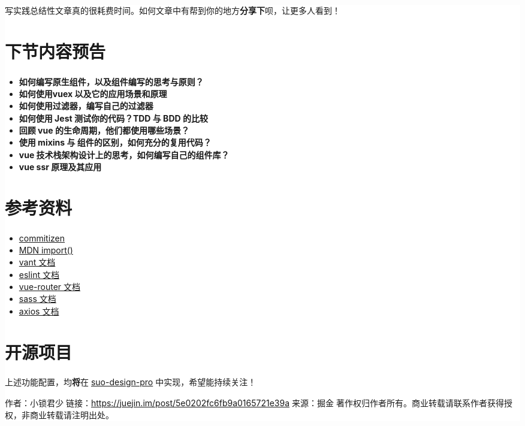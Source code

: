 写实践总结性文章真的很耗费时间。如何文章中有帮到你的地方**分享下**呗，让更多人看到！

# 下节内容预告

- **如何编写原生组件，以及组件编写的思考与原则？**
- **如何使用vuex 以及它的应用场景和原理**
- **如何使用过滤器，编写自己的过滤器**
- **如何使用 Jest 测试你的代码？TDD 与 BDD 的比较**
- **回顾 vue 的生命周期，他们都使用哪些场景？**
- **使用 mixins 与 组件的区别，如何充分的复用代码？**
- **vue 技术栈架构设计上的思考，如何编写自己的组件库？**
- **vue ssr 原理及其应用**

# 参考资料

- [commitizen](https://github.com/commitizen/cz-cli)
- [MDN import()](https://developer.mozilla.org/zh-CN/docs/Web/JavaScript/Reference/Statements/import)
- [vant 文档](https://youzan.github.io/vant/#/zh-CN/intro)
- [eslint 文档](https://eslint.org/)
- [vue-router 文档](https://router.vuejs.org/zh/)
- [sass 文档](https://www.sasscss.com/getting-started/)
- [axios 文档](https://github.com/axios/axios)

# 开源项目

上述功能配置，均**将**在 [suo-design-pro](https://github.com/suoyuesmile/suo-design-pro) 中实现，希望能持续关注！


作者：小锁君少
链接：https://juejin.im/post/5e0202fc6fb9a0165721e39a
来源：掘金
著作权归作者所有。商业转载请联系作者获得授权，非商业转载请注明出处。